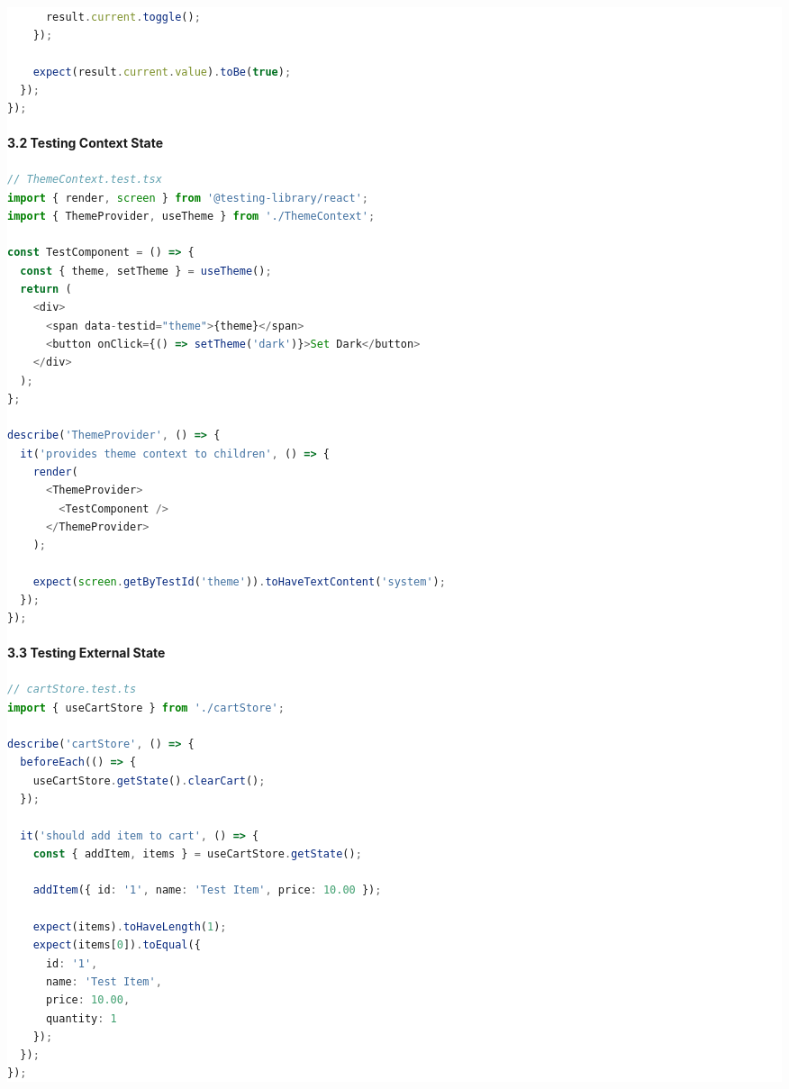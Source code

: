 ```typescript
      result.current.toggle();
    });
    
    expect(result.current.value).toBe(true);
  });
});
```

#### 3.2 Testing Context State
```typescript
// ThemeContext.test.tsx
import { render, screen } from '@testing-library/react';
import { ThemeProvider, useTheme } from './ThemeContext';

const TestComponent = () => {
  const { theme, setTheme } = useTheme();
  return (
    <div>
      <span data-testid="theme">{theme}</span>
      <button onClick={() => setTheme('dark')}>Set Dark</button>
    </div>
  );
};

describe('ThemeProvider', () => {
  it('provides theme context to children', () => {
    render(
      <ThemeProvider>
        <TestComponent />
      </ThemeProvider>
    );

    expect(screen.getByTestId('theme')).toHaveTextContent('system');
  });
});
```

#### 3.3 Testing External State
```typescript
// cartStore.test.ts
import { useCartStore } from './cartStore';

describe('cartStore', () => {
  beforeEach(() => {
    useCartStore.getState().clearCart();
  });

  it('should add item to cart', () => {
    const { addItem, items } = useCartStore.getState();
    
    addItem({ id: '1', name: 'Test Item', price: 10.00 });
    
    expect(items).toHaveLength(1);
    expect(items[0]).toEqual({
      id: '1',
      name: 'Test Item', 
      price: 10.00,
      quantity: 1
    });
  });
});
```
